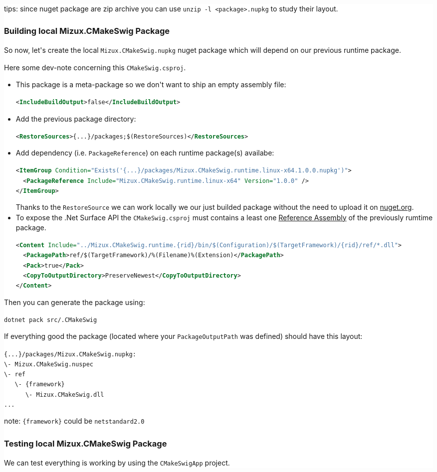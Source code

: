 tips: since nuget package are zip archive you can use `unzip -l <package>.nupkg` to study their layout.

### Building local Mizux.CMakeSwig Package
So now, let's create the local `Mizux.CMakeSwig.nupkg` nuget package which will depend on our previous runtime package.

Here some dev-note concerning this `CMakeSwig.csproj`.
* This package is a meta-package so we don't want to ship an empty assembly file:
  ```xml
  <IncludeBuildOutput>false</IncludeBuildOutput>
  ```
* Add the previous package directory:
  ```xml
  <RestoreSources>{...}/packages;$(RestoreSources)</RestoreSources>
  ```
* Add dependency (i.e. `PackageReference`) on each runtime package(s) availabe:
  ```xml
  <ItemGroup Condition="Exists('{...}/packages/Mizux.CMakeSwig.runtime.linux-x64.1.0.0.nupkg')">
    <PackageReference Include="Mizux.CMakeSwig.runtime.linux-x64" Version="1.0.0" />
  </ItemGroup>
  ```
  Thanks to the `RestoreSource` we can work locally we our just builded package
  without the need to upload it on [nuget.org](https://www.nuget.org/).
* To expose the .Net Surface API the `CMakeSwig.csproj` must contains a least one 
[Reference Assembly](https://docs.microsoft.com/en-us/nuget/reference/nuspec#explicit-assembly-references) of the previously rumtime package.
  ```xml
  <Content Include="../Mizux.CMakeSwig.runtime.{rid}/bin/$(Configuration)/$(TargetFramework)/{rid}/ref/*.dll">
    <PackagePath>ref/$(TargetFramework)/%(Filename)%(Extension)</PackagePath>
    <Pack>true</Pack>
    <CopyToOutputDirectory>PreserveNewest</CopyToOutputDirectory>
  </Content>
  ```

Then you can generate the package using:
```bash
dotnet pack src/.CMakeSwig
```

If everything good the package (located where your `PackageOutputPath` was defined) should have this layout:
```
{...}/packages/Mizux.CMakeSwig.nupkg:
\- Mizux.CMakeSwig.nuspec
\- ref
   \- {framework}
      \- Mizux.CMakeSwig.dll
... 
```
note: `{framework}` could be `netstandard2.0`

### Testing local Mizux.CMakeSwig Package 
We can test everything is working by using the `CMakeSwigApp` project.
